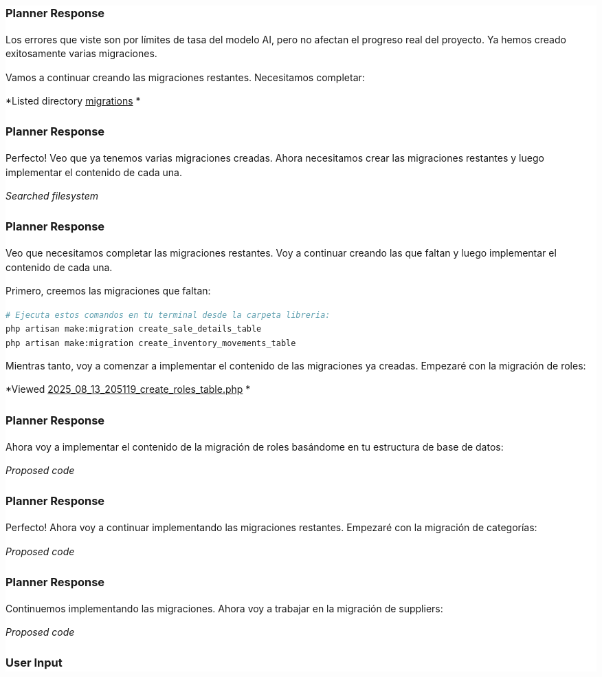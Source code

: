 
### Planner Response

Los errores que viste son por límites de tasa del modelo AI, pero no afectan el progreso real del proyecto. Ya hemos creado exitosamente varias migraciones.

Vamos a continuar creando las migraciones restantes. Necesitamos completar:

*Listed directory [migrations](file:///d:/jhoy/7mo%20semestre/TallerDePrograIII/ProyectoLiberia/libreria/database/migrations) *

### Planner Response

Perfecto! Veo que ya tenemos varias migraciones creadas. Ahora necesitamos crear las migraciones restantes y luego implementar el contenido de cada una.

*Searched filesystem*

### Planner Response

Veo que necesitamos completar las migraciones restantes. Voy a continuar creando las que faltan y luego implementar el contenido de cada una.

Primero, creemos las migraciones que faltan:

```bash
# Ejecuta estos comandos en tu terminal desde la carpeta libreria:
php artisan make:migration create_sale_details_table
php artisan make:migration create_inventory_movements_table
```

Mientras tanto, voy a comenzar a implementar el contenido de las migraciones ya creadas. Empezaré con la migración de roles:

*Viewed [2025_08_13_205119_create_roles_table.php](file:///d:/jhoy/7mo%20semestre/TallerDePrograIII/ProyectoLiberia/libreria/database/migrations/2025_08_13_205119_create_roles_table.php) *

### Planner Response

Ahora voy a implementar el contenido de la migración de roles basándome en tu estructura de base de datos:

*Proposed code*

### Planner Response

Perfecto! Ahora voy a continuar implementando las migraciones restantes. Empezaré con la migración de categorías:

*Proposed code*

### Planner Response

Continuemos implementando las migraciones. Ahora voy a trabajar en la migración de suppliers:

*Proposed code*

### User Input

